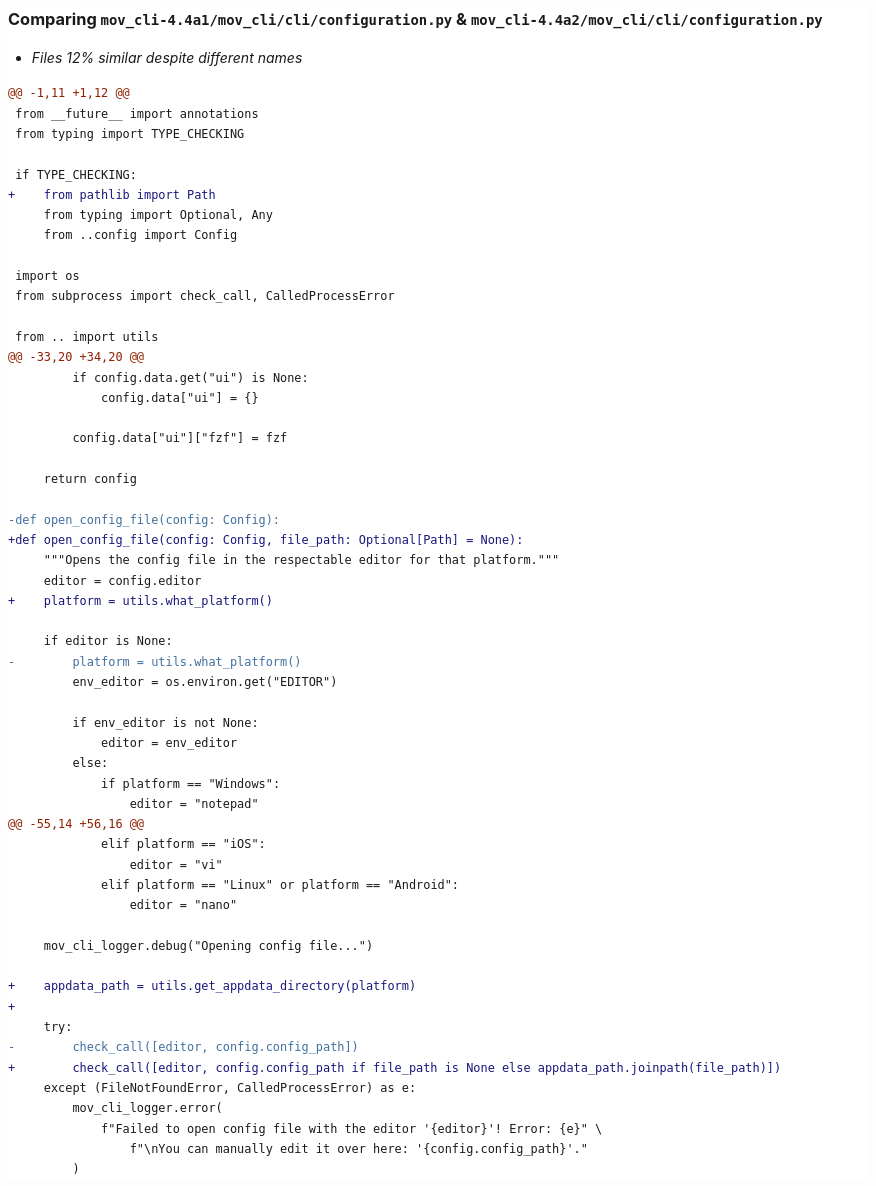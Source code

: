### Comparing `mov_cli-4.4a1/mov_cli/cli/configuration.py` & `mov_cli-4.4a2/mov_cli/cli/configuration.py`

 * *Files 12% similar despite different names*

```diff
@@ -1,11 +1,12 @@
 from __future__ import annotations
 from typing import TYPE_CHECKING
 
 if TYPE_CHECKING:
+    from pathlib import Path
     from typing import Optional, Any
     from ..config import Config
 
 import os
 from subprocess import check_call, CalledProcessError
 
 from .. import utils
@@ -33,20 +34,20 @@
         if config.data.get("ui") is None:
             config.data["ui"] = {}
 
         config.data["ui"]["fzf"] = fzf
 
     return config
 
-def open_config_file(config: Config):
+def open_config_file(config: Config, file_path: Optional[Path] = None):
     """Opens the config file in the respectable editor for that platform."""
     editor = config.editor
+    platform = utils.what_platform()
 
     if editor is None: 
-        platform = utils.what_platform()
         env_editor = os.environ.get("EDITOR")        
 
         if env_editor is not None:
             editor = env_editor
         else:
             if platform == "Windows":
                 editor = "notepad"
@@ -55,14 +56,16 @@
             elif platform == "iOS":
                 editor = "vi"
             elif platform == "Linux" or platform == "Android":
                 editor = "nano"
 
     mov_cli_logger.debug("Opening config file...")
 
+    appdata_path = utils.get_appdata_directory(platform)
+
     try:
-        check_call([editor, config.config_path])
+        check_call([editor, config.config_path if file_path is None else appdata_path.joinpath(file_path)])
     except (FileNotFoundError, CalledProcessError) as e:
         mov_cli_logger.error(
             f"Failed to open config file with the editor '{editor}'! Error: {e}" \
                 f"\nYou can manually edit it over here: '{config.config_path}'."
         )
```
